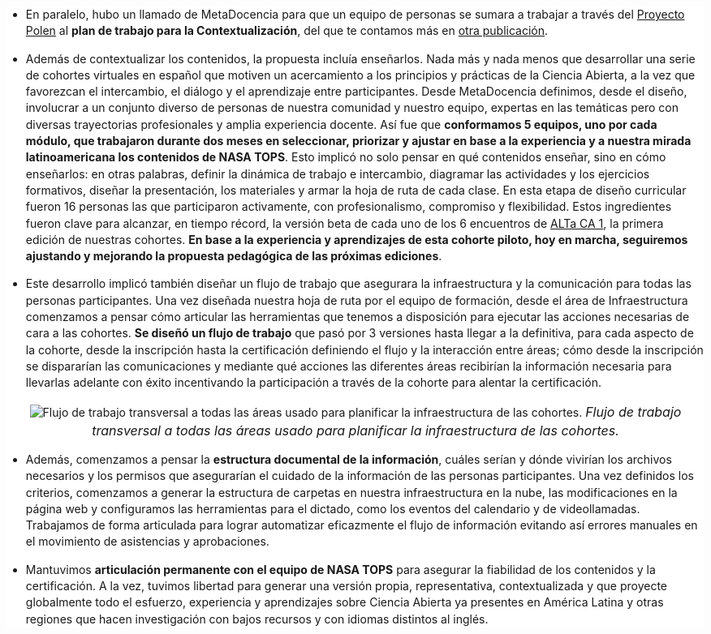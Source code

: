 - En paralelo, hubo un llamado de MetaDocencia para que un equipo de personas se sumara a trabajar a través del [Proyecto Polen](https://www.metadocencia.org/proyecto/proyecto-polen/) al **plan de trabajo para la Contextualización**, del que te contamos más en [otra publicación](https://www.metadocencia.org/post/2024/20240725-contextualizacion/).

- Además de contextualizar los contenidos, la propuesta incluía enseñarlos. Nada más y nada menos que desarrollar una serie de cohortes virtuales en español que motiven un acercamiento a los principios y prácticas de la Ciencia Abierta, a la vez que favorezcan el intercambio, el diálogo y el aprendizaje entre participantes.
Desde MetaDocencia definimos, desde el diseño, involucrar a un conjunto diverso de personas de nuestra comunidad y nuestro equipo, expertas en las temáticas pero con diversas trayectorias profesionales y amplia experiencia docente. Así fue que **conformamos 5 equipos, uno por cada módulo, que trabajaron durante dos meses en seleccionar, priorizar y ajustar en base a la experiencia y a nuestra mirada latinoamericana los contenidos de NASA TOPS**. Esto implicó no solo pensar en qué contenidos enseñar, sino en cómo enseñarlos: en otras palabras, definir la dinámica de trabajo e intercambio, diagramar las actividades y los ejercicios formativos, diseñar la presentación, los materiales y armar la hoja de ruta de cada clase. En esta etapa de diseño curricular fueron 16 personas las que participaron activamente, con profesionalismo, compromiso y flexibilidad. Estos ingredientes fueron clave para alcanzar, en tiempo récord, la versión beta de cada uno de los 6 encuentros de [ALTa CA 1](https://www.metadocencia.org/alta-ca/1-2024/), la primera edición de nuestras cohortes. **En base a la experiencia y aprendizajes de esta cohorte piloto, hoy en marcha, seguiremos ajustando y mejorando la propuesta pedagógica de las próximas ediciones**.

- Este desarrollo implicó también diseñar un flujo de trabajo que asegurara la infraestructura y la comunicación para todas las personas participantes. Una vez diseñada nuestra hoja de ruta por el equipo de formación, desde el área de Infraestructura comenzamos a pensar cómo articular las herramientas que tenemos a disposición para ejecutar las acciones necesarias de cara a las cohortes. **Se diseñó un flujo de trabajo** que pasó por 3 versiones hasta llegar a la  definitiva, para cada aspecto de la cohorte, desde la inscripción hasta la certificación definiendo el flujo y la interacción entre áreas; cómo desde la inscripción se dispararían las comunicaciones y mediante qué acciones las diferentes áreas recibirían la información necesaria para llevarlas adelante con éxito incentivando la participación a través de la cohorte para alentar la certificación.

<p align="center">
<img src="https://www.metadocencia.org/img/workflow-infra-ALTa.jpg" alt="Flujo de trabajo transversal a todas las áreas usado para planificar la infraestructura de las cohortes." width="600px"/>
<i><font size="-0.6">Flujo de trabajo transversal a todas las áreas usado para planificar la infraestructura de las cohortes.</font></i>
</p>

- Además, comenzamos a pensar la **estructura documental de la información**, cuáles serían y dónde vivirían los archivos necesarios y los permisos que asegurarían el cuidado de la información de las personas participantes. Una vez definidos los criterios, comenzamos a generar la estructura de carpetas en nuestra infraestructura en la nube, las modificaciones en la página web y configuramos las herramientas para el dictado, como los eventos del calendario y de videollamadas. Trabajamos de forma articulada para lograr automatizar eficazmente el flujo de información evitando así errores manuales en el movimiento de asistencias y aprobaciones.
  
- Mantuvimos **articulación permanente con el equipo de NASA TOPS** para asegurar la fiabilidad de los contenidos y la certificación. A la vez, tuvimos libertad para generar una versión propia, representativa, contextualizada y que proyecte globalmente todo el esfuerzo, experiencia y aprendizajes sobre Ciencia Abierta ya presentes en América Latina y otras regiones que hacen investigación con bajos recursos y con idiomas distintos al inglés. 
